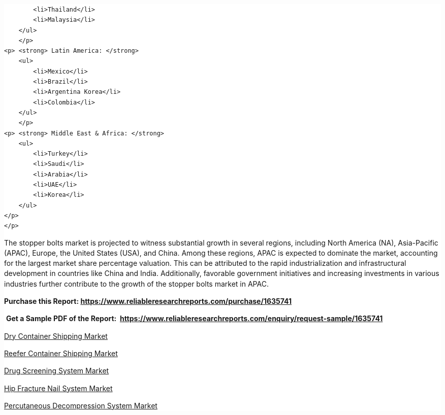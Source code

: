            <li>Thailand</li>
            <li>Malaysia</li>
        </ul>
        </p> 
    <p> <strong> Latin America: </strong>
        <ul>
            <li>Mexico</li>
            <li>Brazil</li>
            <li>Argentina Korea</li>
            <li>Colombia</li>
        </ul>
        </p> 
    <p> <strong> Middle East & Africa: </strong>
        <ul>
            <li>Turkey</li>
            <li>Saudi</li>
            <li>Arabia</li>
            <li>UAE</li>
            <li>Korea</li>
        </ul>
    </p>
    </p>
<p><p>The stopper bolts market is projected to witness substantial growth in several regions, including North America (NA), Asia-Pacific (APAC), Europe, the United States (USA), and China. Among these regions, APAC is expected to dominate the market, accounting for the largest market share percentage valuation. This can be attributed to the rapid industrialization and infrastructural development in countries like China and India. Additionally, favorable government initiatives and increasing investments in various industries further contribute to the growth of the stopper bolts market in APAC.</p></p>
<p><strong>Purchase this Report: <a href="https://www.reliableresearchreports.com/purchase/1635741">https://www.reliableresearchreports.com/purchase/1635741</a></strong></p>
<p>&nbsp;<strong>Get a Sample PDF of the Report:&nbsp;&nbsp;<a href="https://www.reliableresearchreports.com/enquiry/request-sample/1635741">https://www.reliableresearchreports.com/enquiry/request-sample/1635741</a></strong></p>
<p><strong></strong></p>
<p><p><a href="https://github.com/ambrozg/Market-Research-Report-List-2/blob/main/dry-container-shipping-market.md">Dry Container Shipping Market</a></p><p><a href="https://github.com/gshchiplitsov/Market-Research-Report-List-2/blob/main/reefer-container-shipping-market.md">Reefer Container Shipping Market</a></p><p><a href="https://medium.com/@joanobrien1990/drug-screening-system-market-comprehensive-assessment-by-type-application-and-geography-1892798034d8">Drug Screening System Market</a></p><p><a href="https://medium.com/@joanobrien1990/hip-fracture-nail-system-market-size-reveals-the-best-marketing-channels-in-global-industry-d709ca706367">Hip Fracture Nail System Market</a></p><p><a href="https://medium.com/@joanobrien1990/percutaneous-decompression-system-market-size-market-outlook-and-market-forecast-2023-to-2030-77fefc744fac">Percutaneous Decompression System Market</a></p></p>